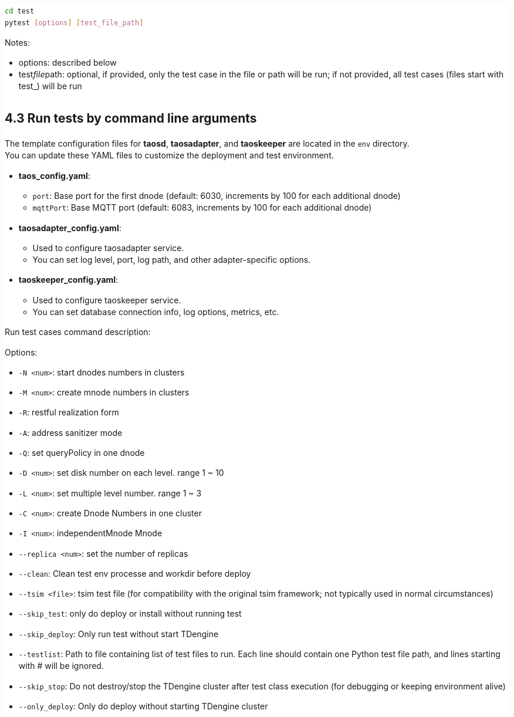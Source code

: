 ```bash
cd test
pytest [options] [test_file_path]
```

Notes:
- options: described below 
- test*file*path: optional, if provided, only the test case in the file or path will be run; if not provided, all test cases (files start with test_) will be run

## 4.3 Run tests by command line arguments

The template configuration files for **taosd**, **taosadapter**, and **taoskeeper** are located in the `env` directory.  
You can update these YAML files to customize the deployment and test environment.

- **taos_config.yaml**:  
  - `port`: Base port for the first dnode (default: 6030, increments by 100 for each additional dnode)
  - `mqttPort`: Base MQTT port (default: 6083, increments by 100 for each additional dnode)

- **taosadapter_config.yaml**:  
  - Used to configure taosadapter service.  
  - You can set log level, port, log path, and other adapter-specific options.

- **taoskeeper_config.yaml**:  
  - Used to configure taoskeeper service.  
  - You can set database connection info, log options, metrics, etc.

Run test cases command description:

Options:

- `-N <num>`: start dnodes numbers in clusters
- `-M <num>`: create mnode numbers in clusters
- `-R`: restful realization form
- `-A`: address sanitizer mode
- `-Q`: set queryPolicy in one dnode
- `-D <num>`: set disk number on each level. range 1 ~ 10
- `-L <num>`: set multiple level number. range 1 ~ 3
- `-C <num>`: create Dnode Numbers in one cluster
- `-I <num>`: independentMnode Mnode
- `--replica <num>`: set the number of replicas
- `--clean`: Clean test env processe and workdir before deploy
- `--tsim <file>`: tsim test file (for compatibility with the original tsim framework; not typically used in normal circumstances)

- `--skip_test`: only do deploy or install without running test
- `--skip_deploy`: Only run test without start TDengine
- `--testlist`: Path to file containing list of test files to run. Each line should contain one Python test file path, and lines starting with # will be ignored.
- `--skip_stop`: Do not destroy/stop the TDengine cluster after test class execution (for debugging or keeping environment alive)
- `--only_deploy`: Only do deploy without starting TDengine cluster
